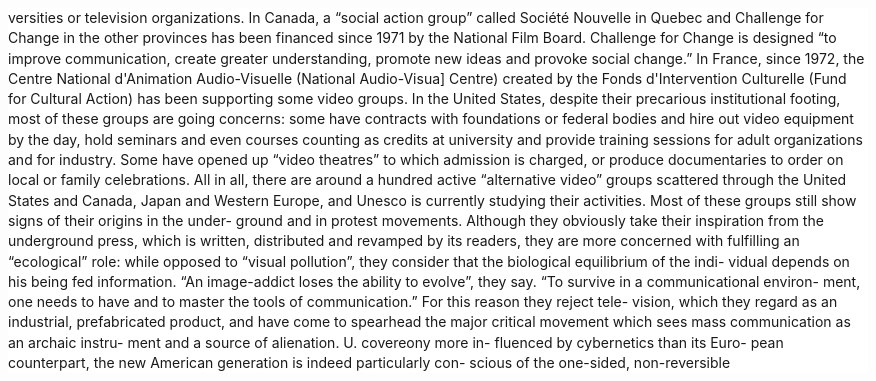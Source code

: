 versities or television organizations. 
In Canada, a “social action group” 
called Société Nouvelle in Quebec and 
Challenge for Change in the other 
provinces has been financed since 
1971 by the National Film Board. 
Challenge for Change is designed “to 
improve communication, create greater 
understanding, promote new ideas 
and provoke social change.” 
In France, since 1972, the Centre 
National d'Animation Audio-Visuelle 
(National Audio-Visua] Centre) created 
by the Fonds d'Intervention Culturelle 
(Fund for Cultural Action) has been 
supporting some video groups. 
In the United States, despite their 
precarious institutional footing, most 
of these groups are going concerns: 
some have contracts with foundations 
or federal bodies and hire out video 
equipment by the day, hold seminars 
and even courses counting as credits 
at university and provide training 
sessions for adult organizations and 
for industry. Some have opened up 
“video theatres” to which admission 
is charged, or produce documentaries 
to order on local or family celebrations. 
All in all, there are around a hundred 
active “alternative video” groups 
scattered through the United States 
and Canada, Japan and Western 
Europe, and Unesco is currently 
studying their activities. 
Most of these groups still show 
signs of their origins in the under- 
ground and in protest movements. 
Although they obviously take their 
inspiration from the underground 
press, which is written, distributed and 
revamped by its readers, they are 
more concerned with fulfilling an 
“ecological” role: while opposed to 
“visual pollution”, they consider that 
the biological equilibrium of the indi- 
vidual depends on his being fed 
information. “An image-addict loses 
the ability to evolve”, they say. “To 
survive in a communicational environ- 
ment, one needs to have and to master 
the tools of communication.” 
For this reason they reject tele- 
vision, which they regard as an 
industrial, prefabricated product, and 
have come to spearhead the major 
critical movement which sees mass 
communication as an archaic instru- 
ment and a source of alienation. 
U. covereony more in- 
fluenced by cybernetics than its Euro- 
pean counterpart, the new American 
generation is indeed particularly con- 
scious of the one-sided, non-reversible 